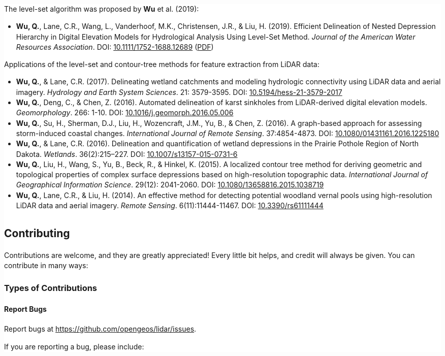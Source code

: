 The level-set algorithm was proposed by **Wu** et al. (2019):

-   **Wu, Q.**, Lane, C.R., Wang, L., Vanderhoof, M.K., Christensen,
    J.R., & Liu, H. (2019). Efficient Delineation of Nested Depression
    Hierarchy in Digital Elevation Models for Hydrological Analysis
    Using Level-Set Method. _Journal of the American Water Resources
    Association_. DOI: [10.1111/1752-1688.12689](https://doi.org/10.1111/1752-1688.12689) ([PDF](https://spatial.utk.edu/pubs/2019_JAWRA.pdf))

Applications of the level-set and contour-tree methods for feature
extraction from LiDAR data:

-   **Wu, Q.**, & Lane, C.R. (2017). Delineating wetland catchments and
    modeling hydrologic connectivity using LiDAR data and aerial
    imagery. _Hydrology and Earth System Sciences_. 21: 3579-3595. DOI:
    [10.5194/hess-21-3579-2017](https://doi.org/10.5194/hess-21-3579-2017)
-   **Wu, Q.**, Deng, C., & Chen, Z. (2016). Automated delineation of
    karst sinkholes from LiDAR-derived digital elevation models.
    _Geomorphology_. 266: 1-10. DOI:
    [10.1016/j.geomorph.2016.05.006](http://dx.doi.org/10.1016/j.geomorph.2016.05.006)
-   **Wu, Q.**, Su, H., Sherman, D.J., Liu, H., Wozencraft, J.M., Yu,
    B., & Chen, Z. (2016). A graph-based approach for assessing
    storm-induced coastal changes. _International Journal of Remote
    Sensing_. 37:4854-4873. DOI:
    [10.1080/01431161.2016.1225180](http://dx.doi.org/10.1080/01431161.2016.1225180)
-   **Wu, Q.**, & Lane, C.R. (2016). Delineation and quantification of
    wetland depressions in the Prairie Pothole Region of North Dakota.
    _Wetlands_. 36(2):215–227. DOI:
    [10.1007/s13157-015-0731-6](http://dx.doi.org/10.1007/s13157-015-0731-6)
-   **Wu, Q.**, Liu, H., Wang, S., Yu, B., Beck, R., & Hinkel, K.
    (2015). A localized contour tree method for deriving geometric and
    topological properties of complex surface depressions based on
    high-resolution topographic data. _International Journal of
    Geographical Information Science_. 29(12): 2041-2060. DOI:
    [10.1080/13658816.2015.1038719](http://dx.doi.org/10.1080/13658816.2015.1038719)
-   **Wu, Q.**, Lane, C.R., & Liu, H. (2014). An effective method for
    detecting potential woodland vernal pools using high-resolution
    LiDAR data and aerial imagery. _Remote Sensing_. 6(11):11444-11467.
    DOI: [10.3390/rs61111444](http://dx.doi.org/10.3390/rs61111444)

## Contributing

Contributions are welcome, and they are greatly appreciated! Every
little bit helps, and credit will always be given. You can contribute in many ways:

### Types of Contributions

#### Report Bugs

Report bugs at <https://github.com/opengeos/lidar/issues>.

If you are reporting a bug, please include:
